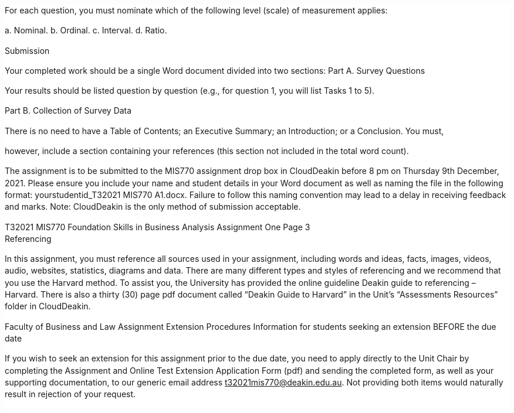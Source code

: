 For each question, you must nominate which of the following level (scale) of measurement applies:

a. Nominal. b. Ordinal. c. Interval. d. Ratio.

Submission

Your completed work should be a single Word document divided into two sections: Part A. Survey Questions

Your results should be listed question by question (e.g., for question 1, you will list Tasks 1 to 5).

Part B. Collection of Survey Data

There is no need to have a Table of Contents; an Executive Summary; an Introduction; or a Conclusion. You must,

however, include a section containing your references (this section not included in the total word count).

The assignment is to be submitted to the MIS770 assignment drop box in CloudDeakin before 8 pm on Thursday 9th December, 2021. Please ensure you include your name and student details in your Word document as well as naming the file in the following format: yourstudentid_T32021 MIS770 A1.docx. Failure to follow this naming convention may lead to a delay in receiving feedback and marks. Note: CloudDeakin is the only method of submission acceptable.
</li>
</ul>
</div>
</div>
<div class="layoutArea">
<div class="column">
T32021 MIS770 Foundation Skills in Business Analysis Assignment One Page 3

</div>
</div>
</div>
<div class="page" title="Page 4">
<div class="layoutArea">
<div class="column">
Referencing

In this assignment, you must reference all sources used in your assignment, including words and ideas, facts, images, videos, audio, websites, statistics, diagrams and data. There are many different types and styles of referencing and we recommend that you use the Harvard method. To assist you, the University has provided the online guideline Deakin guide to referencing – Harvard. There is also a thirty (30) page pdf document called “Deakin Guide to Harvard” in the Unit’s “Assessments Resources” folder in CloudDeakin.

Faculty of Business and Law Assignment Extension Procedures Information for students seeking an extension BEFORE the due date

If you wish to seek an extension for this assignment prior to the due date, you need to apply directly to the Unit Chair by completing the Assignment and Online Test Extension Application Form (pdf) and sending the completed form, as well as your supporting documentation, to our generic email address t32021mis770@deakin.edu.au. Not providing both items would naturally result in rejection of your request.
